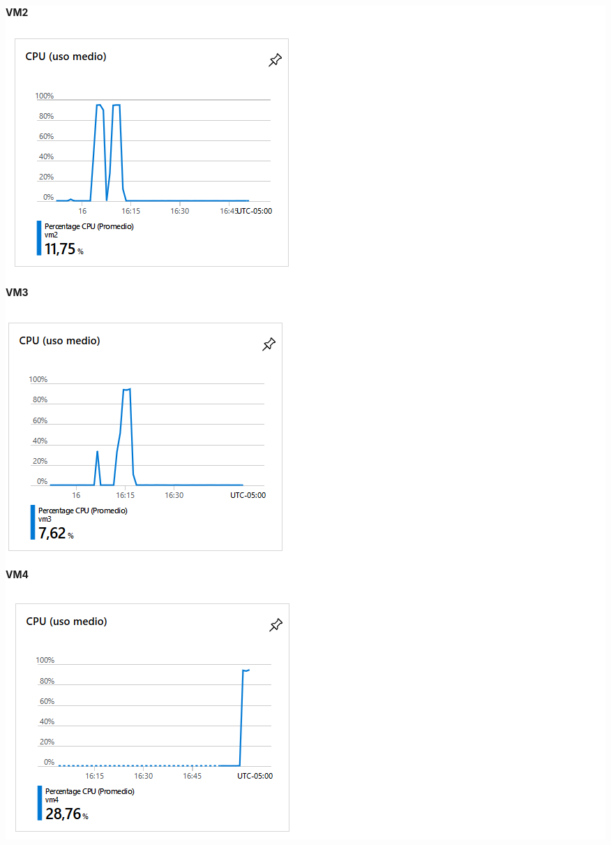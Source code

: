**VM2**

![](images/part2/vm2.png)

**VM3**

![](images/part2/vm3.png)

**VM4**

![](images/part2/vm4.png)
